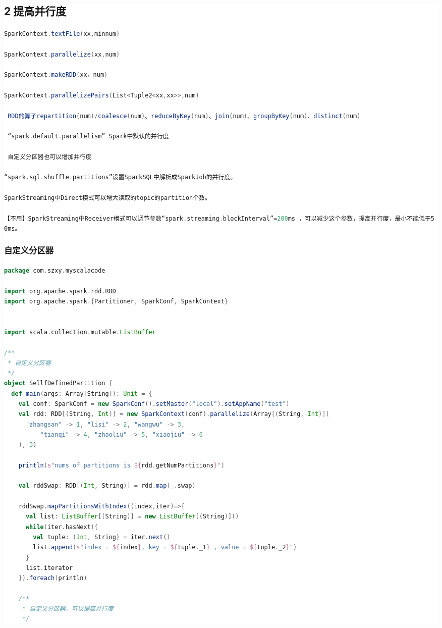 

## 2 提高并行度

```scala
SparkContext.textFile(xx,minnum)

SparkContext.parallelize(xx,num)

SparkContext.makeRDD(xx，num)

SparkContext.parallelizePairs(List<Tuple2<xx,xx>>,num)

 RDD的算子repartition(num)/coalesce(num)、reduceByKey(num)、join(num)、groupByKey(num)、distinct(num)

 “spark.default.parallelism” Spark中默认的并行度

 自定义分区器也可以增加并行度

“spark.sql.shuffle.partitions”设置SparkSQL中解析成SparkJob的并行度。

SparkStreaming中Direct模式可以增大读取的topic的partition个数。

【不用】SparkStreaming中Receiver模式可以调节参数“spark.streaming.blockInterval”=200ms ，可以减少这个参数，提高并行度，最小不能低于50ms。
```

### 自定义分区器

```scala
package com.szxy.myscalacode

import org.apache.spark.rdd.RDD
import org.apache.spark.{Partitioner, SparkConf, SparkContext}


import scala.collection.mutable.ListBuffer

/**
 * 自定义分区器
 */
object SellfDefinedPartition {
  def main(args: Array[String]): Unit = {
    val conf: SparkConf = new SparkConf().setMaster("local").setAppName("test")
    val rdd: RDD[(String, Int)] = new SparkContext(conf).parallelize(Array[(String, Int)](
      "zhangsan" -> 1, "lisi" -> 2, "wangwu" -> 3,
          "tianqi" -> 4, "zhaoliu" -> 5, "xiaojiu" -> 6
    ), 3)

    println(s"nums of partitions is ${rdd.getNumPartitions}")

    val rddSwap: RDD[(Int, String)] = rdd.map(_.swap)

    rddSwap.mapPartitionsWithIndex((index,iter)=>{
      val list: ListBuffer[(String)] = new ListBuffer[(String)]()
      while(iter.hasNext){
        val tuple: (Int, String) = iter.next()
        list.append(s"index = ${index}, key = ${tuple._1} , value = ${tuple._2}")
      }
      list.iterator
    }).foreach(println)

    /**
     * 自定义分区器，可以提高并行度
     */
```